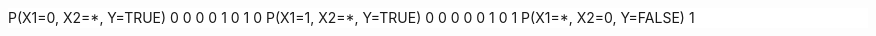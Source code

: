 <tr>
<td style="text-align:left;">
P(X1=0, X2=&ast;, Y=TRUE)
</td>
<td style="text-align:right;">
0
</td>
<td style="text-align:right;">
0
</td>
<td style="text-align:right;">
0
</td>
<td style="text-align:right;">
0
</td>
<td style="text-align:right;">
1
</td>
<td style="text-align:right;">
0
</td>
<td style="text-align:right;">
1
</td>
<td style="text-align:right;">
0
</td>
</tr>
<tr>
<td style="text-align:left;">
P(X1=1, X2=&ast;, Y=TRUE)
</td>
<td style="text-align:right;">
0
</td>
<td style="text-align:right;">
0
</td>
<td style="text-align:right;">
0
</td>
<td style="text-align:right;">
0
</td>
<td style="text-align:right;">
0
</td>
<td style="text-align:right;">
1
</td>
<td style="text-align:right;">
0
</td>
<td style="text-align:right;">
1
</td>
</tr>
<tr>
<td style="text-align:left;">
P(X1=&ast;, X2=0, Y=FALSE)
</td>
<td style="text-align:right;">
1